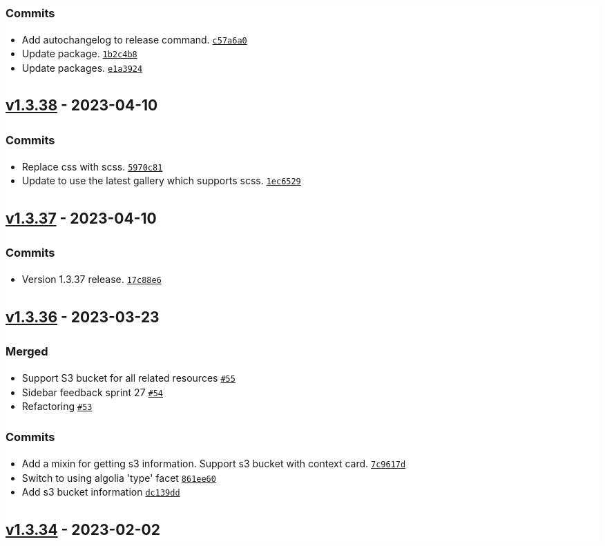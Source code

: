 ### Commits

- Add autochangelog to release command. [`c57a6a0`](https://github.com/akhuoa/map-sidebar/commit/c57a6a020c4d3582e2e784e7b808286b22cdeedc)
- Update package. [`1b2c4b8`](https://github.com/akhuoa/map-sidebar/commit/1b2c4b848375ecf089f1a8e5ff5d8204e1243a3c)
- Update packages. [`e1a3924`](https://github.com/akhuoa/map-sidebar/commit/e1a3924a11421c35cff3efd1fcb4bb56707bf8af)

## [v1.3.38](https://github.com/akhuoa/map-sidebar/compare/v1.3.37...v1.3.38) - 2023-04-10

### Commits

- Replace css with scss. [`5970c81`](https://github.com/akhuoa/map-sidebar/commit/5970c818d705adf468e8bd62c6713fb886a74fa1)
- Update to use the latest gallery which supports scss. [`1ec6529`](https://github.com/akhuoa/map-sidebar/commit/1ec652935bbd88797f1e46777e217e7a10c1788f)

## [v1.3.37](https://github.com/akhuoa/map-sidebar/compare/v1.3.36...v1.3.37) - 2023-04-10

### Commits

- Version 1.3.37 release. [`17c88e6`](https://github.com/akhuoa/map-sidebar/commit/17c88e6fbbfd9ad7bdd589290fdf84fd28f2fbf9)

## [v1.3.36](https://github.com/akhuoa/map-sidebar/compare/v1.3.34...v1.3.36) - 2023-03-23

### Merged

- Support S3 bucket for all related resources [`#55`](https://github.com/akhuoa/map-sidebar/pull/55)
- Sidebar feedback sprint 27 [`#54`](https://github.com/akhuoa/map-sidebar/pull/54)
- Refactoring [`#53`](https://github.com/akhuoa/map-sidebar/pull/53)

### Commits

- Add a mixin for getting s3 information. Support s3 bucket with context card. [`7c9617d`](https://github.com/akhuoa/map-sidebar/commit/7c9617deae781987eab584d8cae08fbdf5044465)
- Switch to using algolia 'type' facet [`861ee60`](https://github.com/akhuoa/map-sidebar/commit/861ee600e43ef9f371a671a257182dd8c6473e69)
- Add s3 bucket information [`dc139dd`](https://github.com/akhuoa/map-sidebar/commit/dc139ddb685b4c2f1a40826ce8170e9baff6ffe0)

## [v1.3.34](https://github.com/akhuoa/map-sidebar/compare/v1.3.33...v1.3.34) - 2023-02-02
